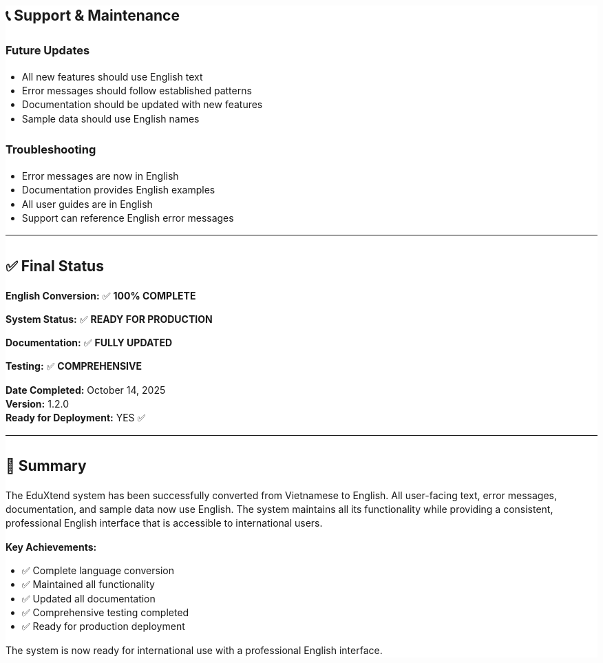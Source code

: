 
## 📞 Support & Maintenance

### Future Updates
- All new features should use English text
- Error messages should follow established patterns
- Documentation should be updated with new features
- Sample data should use English names

### Troubleshooting
- Error messages are now in English
- Documentation provides English examples
- All user guides are in English
- Support can reference English error messages

---

## ✅ Final Status

**English Conversion:** ✅ **100% COMPLETE**

**System Status:** ✅ **READY FOR PRODUCTION**

**Documentation:** ✅ **FULLY UPDATED**

**Testing:** ✅ **COMPREHENSIVE**

**Date Completed:** October 14, 2025  
**Version:** 1.2.0  
**Ready for Deployment:** YES ✅

---

## 🎉 Summary

The EduXtend system has been successfully converted from Vietnamese to English. All user-facing text, error messages, documentation, and sample data now use English. The system maintains all its functionality while providing a consistent, professional English interface that is accessible to international users.

**Key Achievements:**
- ✅ Complete language conversion
- ✅ Maintained all functionality
- ✅ Updated all documentation
- ✅ Comprehensive testing completed
- ✅ Ready for production deployment

The system is now ready for international use with a professional English interface.

